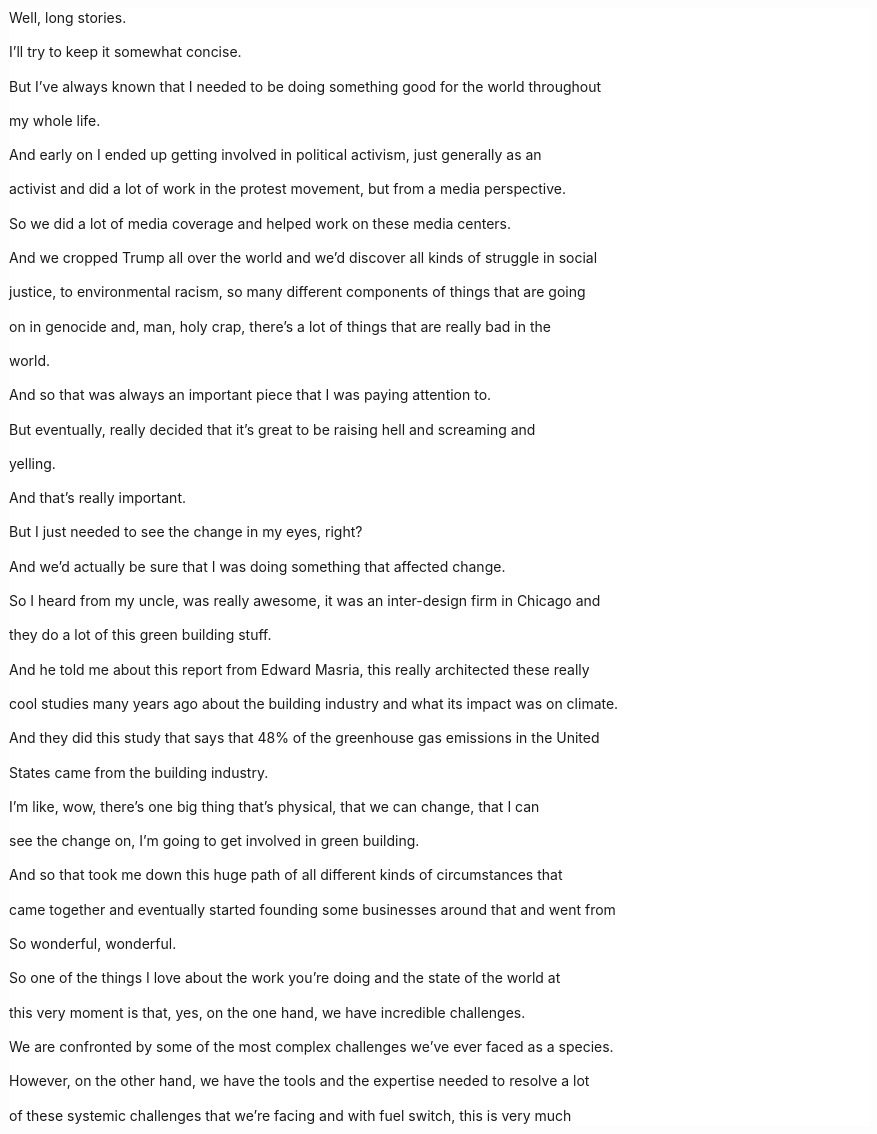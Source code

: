 Well, long stories.

I’ll try to keep it somewhat concise.

But I’ve always known that I needed to be doing something good for the world throughout

my whole life.

And early on I ended up getting involved in political activism, just generally as an

activist and did a lot of work in the protest movement, but from a media perspective.

So we did a lot of media coverage and helped work on these media centers.

And we cropped Trump all over the world and we’d discover all kinds of struggle in social

justice, to environmental racism, so many different components of things that are going

on in genocide and, man, holy crap, there’s a lot of things that are really bad in the

world.

And so that was always an important piece that I was paying attention to.

But eventually, really decided that it’s great to be raising hell and screaming and

yelling.

And that’s really important.

But I just needed to see the change in my eyes, right?

And we’d actually be sure that I was doing something that affected change.

So I heard from my uncle, was really awesome, it was an inter-design firm in Chicago and

they do a lot of this green building stuff.

And he told me about this report from Edward Masria, this really architected these really

cool studies many years ago about the building industry and what its impact was on climate.

And they did this study that says that 48% of the greenhouse gas emissions in the United

States came from the building industry.

I’m like, wow, there’s one big thing that’s physical, that we can change, that I can

see the change on, I’m going to get involved in green building.

And so that took me down this huge path of all different kinds of circumstances that

came together and eventually started founding some businesses around that and went from

So wonderful, wonderful.

So one of the things I love about the work you’re doing and the state of the world at

this very moment is that, yes, on the one hand, we have incredible challenges.

We are confronted by some of the most complex challenges we’ve ever faced as a species.

However, on the other hand, we have the tools and the expertise needed to resolve a lot

of these systemic challenges that we’re facing and with fuel switch, this is very much
